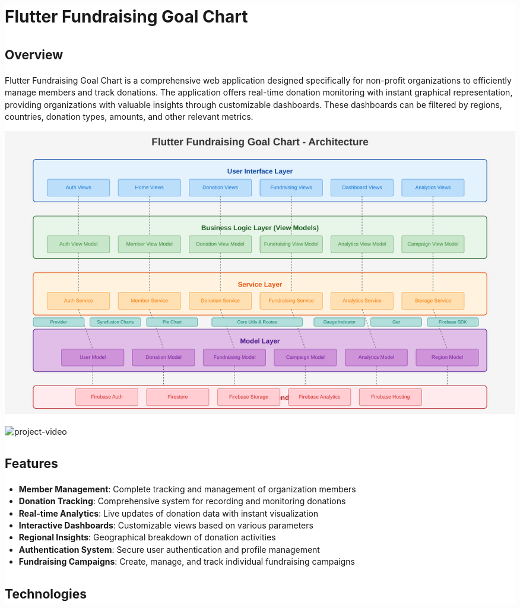 # Flutter Fundraising Goal Chart

## Overview

Flutter Fundraising Goal Chart is a comprehensive web application designed specifically for non-profit organizations to efficiently manage members and track donations. The application offers real-time donation monitoring with instant graphical representation, providing organizations with valuable insights through customizable dashboards. These dashboards can be filtered by regions, countries, donation types, amounts, and other relevant metrics.


![flutter-fundraising-architecture.svg](docs/architecture/flutter-fundraising-architecture.svg)

![project-video](docs/architecture/project-video.gif)

## Features

- **Member Management**: Complete tracking and management of organization members
- **Donation Tracking**: Comprehensive system for recording and monitoring donations
- **Real-time Analytics**: Live updates of donation data with instant visualization
- **Interactive Dashboards**: Customizable views based on various parameters
- **Regional Insights**: Geographical breakdown of donation activities
- **Authentication System**: Secure user authentication and profile management
- **Fundraising Campaigns**: Create, manage, and track individual fundraising campaigns

## Technologies

